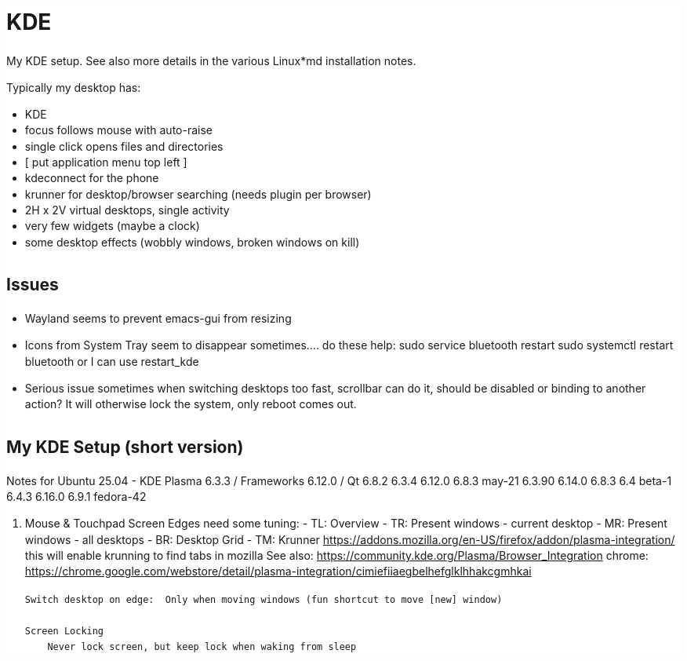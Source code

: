 # KDE

My KDE setup. See also more details in the various Linux*md installation notes.

Typically my desktop has:

- KDE
- focus follows mouse with auto-raise
- single click opens files and directories
- [ put application menu top left ]
- kdeconnect for the phone
- krunner for desktop/browser searching (needs plugin per browser)
- 2H x 2V virtual desktops, single activity
- very few widgets (maybe a clock)
- some desktop effects (wobbly windows, broken windows on kill)

## Issues

- Wayland seems to prevent emacs-gui from resizing

- Icons from System Tray seem to disappear sometimes....  do these help:
     sudo service bluetooth restart
     sudo systemctl restart bluetooth
  or I can use
     restart_kde

- Serious issue sometimes when switching desktops too fast, scrollbar can do it,
  should be disabled or binding to another action?  It will otherwise lock the
  system, only reboot comes out.

## My KDE Setup (short version)

Notes for Ubuntu 25.04 - KDE Plasma 6.3.3 / Frameworks 6.12.0 / Qt 6.8.2
                                    6.3.4              6.12.0      6.8.3    may-21
		                    6.3.90             6.14.0      6.8.3    6.4 beta-1
				    6.4.3              6.16.0      6.9.1    fedora-42

1. Mouse & Touchpad
       Screen Edges need some tuning:
           - TL:   Overview
           - TR:   Present windows - current desktop
	   - MR:   Present windows - all desktops
           - BR:   Desktop Grid
	   - TM:   Krunner
                   https://addons.mozilla.org/en-US/firefox/addon/plasma-integration/
	   	   this will enable krunning to find tabs in mozilla
		   See also: https://community.kde.org/Plasma/Browser_Integration
		   chrome:
		   https://chrome.google.com/webstore/detail/plasma-integration/cimiefiiaegbelhefglklhhakcgmhkai
		    
	   Switch desktop on edge:  Only when moving windows (fun shortcut to move [new] window)
	   
       Screen Locking
           Never lock screen, but keep lock when waking from sleep
